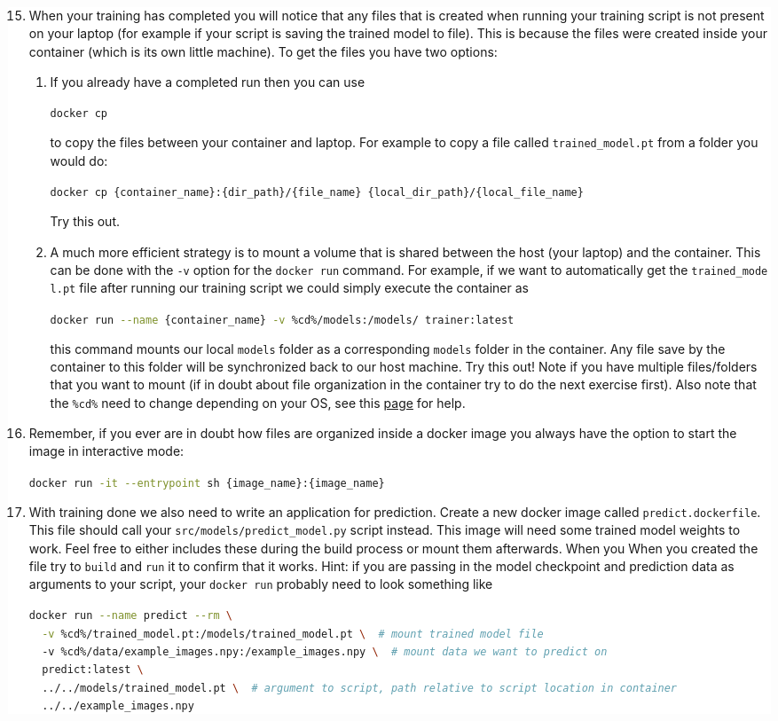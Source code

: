 15. When your training has completed you will notice that any files that is created when running your training script is not present on your laptop (for example if your script is saving the trained model to file). This is because the files were created inside your container (which is its own little machine). To get the files you have two options:

    1. If you already have a completed run then you can use
       ```bash
       docker cp
       ```
       to copy the files between your container and laptop. For example to copy a file called `trained_model.pt` from a folder you would do:
       ```bash
       docker cp {container_name}:{dir_path}/{file_name} {local_dir_path}/{local_file_name}
       ```
       Try this out.

    2. A much more efficient strategy is to mount a volume that is shared between the host (your laptop) and the container. This can be done with the `-v` option for the `docker run` command. For example, if we want to automatically get the `trained_model.pt` file after running our training script we could simply execute the container as
       ```bash
       docker run --name {container_name} -v %cd%/models:/models/ trainer:latest
       ```
       this command mounts our local `models` folder as a corresponding `models` folder in the container. Any file save by the container to this folder will be synchronized back to our host machine. Try this out! 
       Note if you have multiple files/folders that you want to mount (if in doubt about file organization in the container try to do the next exercise first). Also note that the `%cd%` need to change depending on your OS, see this [page](https://stackoverflow.com/questions/41485217/mount-current-directory-as-a-volume-in-docker-on-windows-10) for help.

16. Remember, if you ever are in doubt how files are organized inside a docker image you always have the option to start the image in interactive mode:
    ```bash
    docker run -it --entrypoint sh {image_name}:{image_name}
    ```

17. With training done we also need to write an application for prediction. Create a new docker image called `predict.dockerfile`. This file should call your `src/models/predict_model.py` script instead. This image will need some trained model weights to work. Feel free to either includes these during the build process or mount them afterwards. When you When you created the file try to `build` and `run` it to confirm that it works. Hint: if you are passing in the model checkpoint and prediction data as arguments to your script, your `docker run` probably need to look something like
    ```bash
    docker run --name predict --rm \
      -v %cd%/trained_model.pt:/models/trained_model.pt \  # mount trained model file
      -v %cd%/data/example_images.npy:/example_images.npy \  # mount data we want to predict on
      predict:latest \
      ../../models/trained_model.pt \  # argument to script, path relative to script location in container
      ../../example_images.npy
    ```

